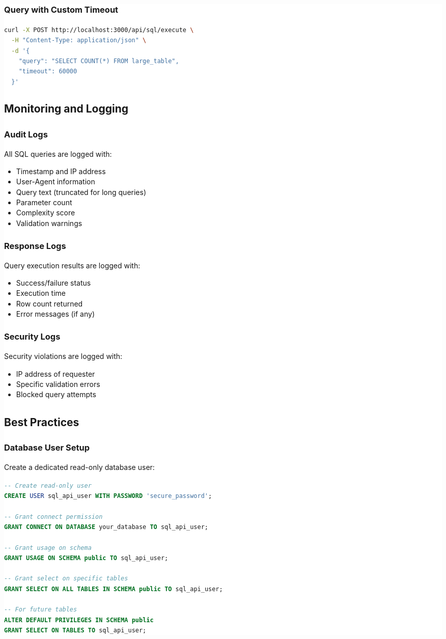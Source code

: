 ### Query with Custom Timeout
```bash
curl -X POST http://localhost:3000/api/sql/execute \
  -H "Content-Type: application/json" \
  -d '{
    "query": "SELECT COUNT(*) FROM large_table",
    "timeout": 60000
  }'
```

## Monitoring and Logging

### Audit Logs
All SQL queries are logged with:
- Timestamp and IP address
- User-Agent information
- Query text (truncated for long queries)
- Parameter count
- Complexity score
- Validation warnings

### Response Logs
Query execution results are logged with:
- Success/failure status
- Execution time
- Row count returned
- Error messages (if any)

### Security Logs
Security violations are logged with:
- IP address of requester
- Specific validation errors
- Blocked query attempts

## Best Practices

### Database User Setup
Create a dedicated read-only database user:

```sql
-- Create read-only user
CREATE USER sql_api_user WITH PASSWORD 'secure_password';

-- Grant connect permission
GRANT CONNECT ON DATABASE your_database TO sql_api_user;

-- Grant usage on schema
GRANT USAGE ON SCHEMA public TO sql_api_user;

-- Grant select on specific tables
GRANT SELECT ON ALL TABLES IN SCHEMA public TO sql_api_user;

-- For future tables
ALTER DEFAULT PRIVILEGES IN SCHEMA public 
GRANT SELECT ON TABLES TO sql_api_user;
```

